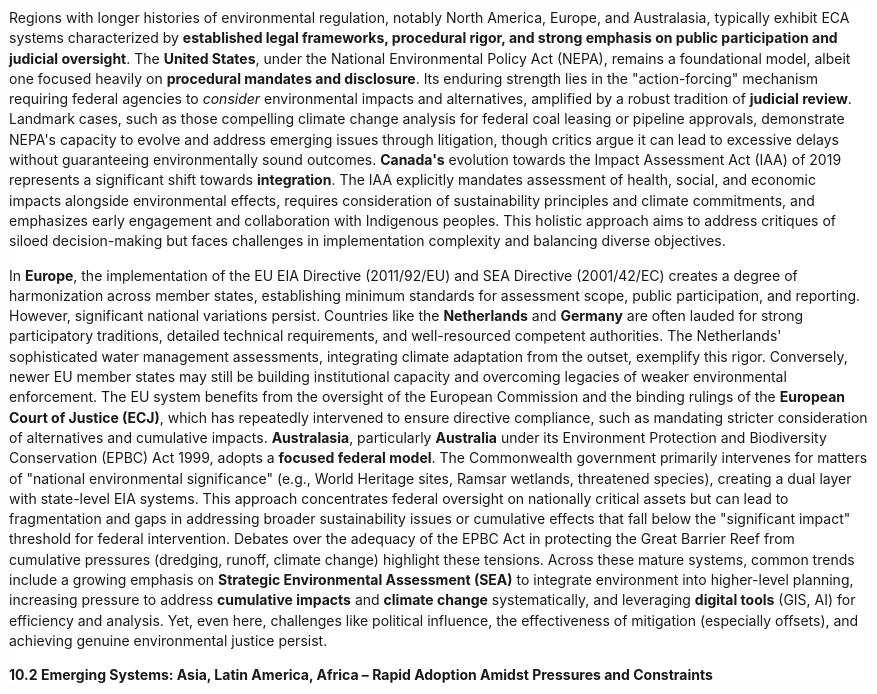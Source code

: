 Regions with longer histories of environmental regulation, notably North America, Europe, and Australasia, typically exhibit ECA systems characterized by **established legal frameworks, procedural rigor, and strong emphasis on public participation and judicial oversight**. The **United States**, under the National Environmental Policy Act (NEPA), remains a foundational model, albeit one focused heavily on **procedural mandates and disclosure**. Its enduring strength lies in the "action-forcing" mechanism requiring federal agencies to *consider* environmental impacts and alternatives, amplified by a robust tradition of **judicial review**. Landmark cases, such as those compelling climate change analysis for federal coal leasing or pipeline approvals, demonstrate NEPA's capacity to evolve and address emerging issues through litigation, though critics argue it can lead to excessive delays without guaranteeing environmentally sound outcomes. **Canada's** evolution towards the Impact Assessment Act (IAA) of 2019 represents a significant shift towards **integration**. The IAA explicitly mandates assessment of health, social, and economic impacts alongside environmental effects, requires consideration of sustainability principles and climate commitments, and emphasizes early engagement and collaboration with Indigenous peoples. This holistic approach aims to address critiques of siloed decision-making but faces challenges in implementation complexity and balancing diverse objectives.

In **Europe**, the implementation of the EU EIA Directive (2011/92/EU) and SEA Directive (2001/42/EC) creates a degree of harmonization across member states, establishing minimum standards for assessment scope, public participation, and reporting. However, significant national variations persist. Countries like the **Netherlands** and **Germany** are often lauded for strong participatory traditions, detailed technical requirements, and well-resourced competent authorities. The Netherlands' sophisticated water management assessments, integrating climate adaptation from the outset, exemplify this rigor. Conversely, newer EU member states may still be building institutional capacity and overcoming legacies of weaker environmental enforcement. The EU system benefits from the oversight of the European Commission and the binding rulings of the **European Court of Justice (ECJ)**, which has repeatedly intervened to ensure directive compliance, such as mandating stricter consideration of alternatives and cumulative impacts. **Australasia**, particularly **Australia** under its Environment Protection and Biodiversity Conservation (EPBC) Act 1999, adopts a **focused federal model**. The Commonwealth government primarily intervenes for matters of "national environmental significance" (e.g., World Heritage sites, Ramsar wetlands, threatened species), creating a dual layer with state-level EIA systems. This approach concentrates federal oversight on nationally critical assets but can lead to fragmentation and gaps in addressing broader sustainability issues or cumulative effects that fall below the "significant impact" threshold for federal intervention. Debates over the adequacy of the EPBC Act in protecting the Great Barrier Reef from cumulative pressures (dredging, runoff, climate change) highlight these tensions. Across these mature systems, common trends include a growing emphasis on **Strategic Environmental Assessment (SEA)** to integrate environment into higher-level planning, increasing pressure to address **cumulative impacts** and **climate change** systematically, and leveraging **digital tools** (GIS, AI) for efficiency and analysis. Yet, even here, challenges like political influence, the effectiveness of mitigation (especially offsets), and achieving genuine environmental justice persist.

**10.2 Emerging Systems: Asia, Latin America, Africa – Rapid Adoption Amidst Pressures and Constraints**